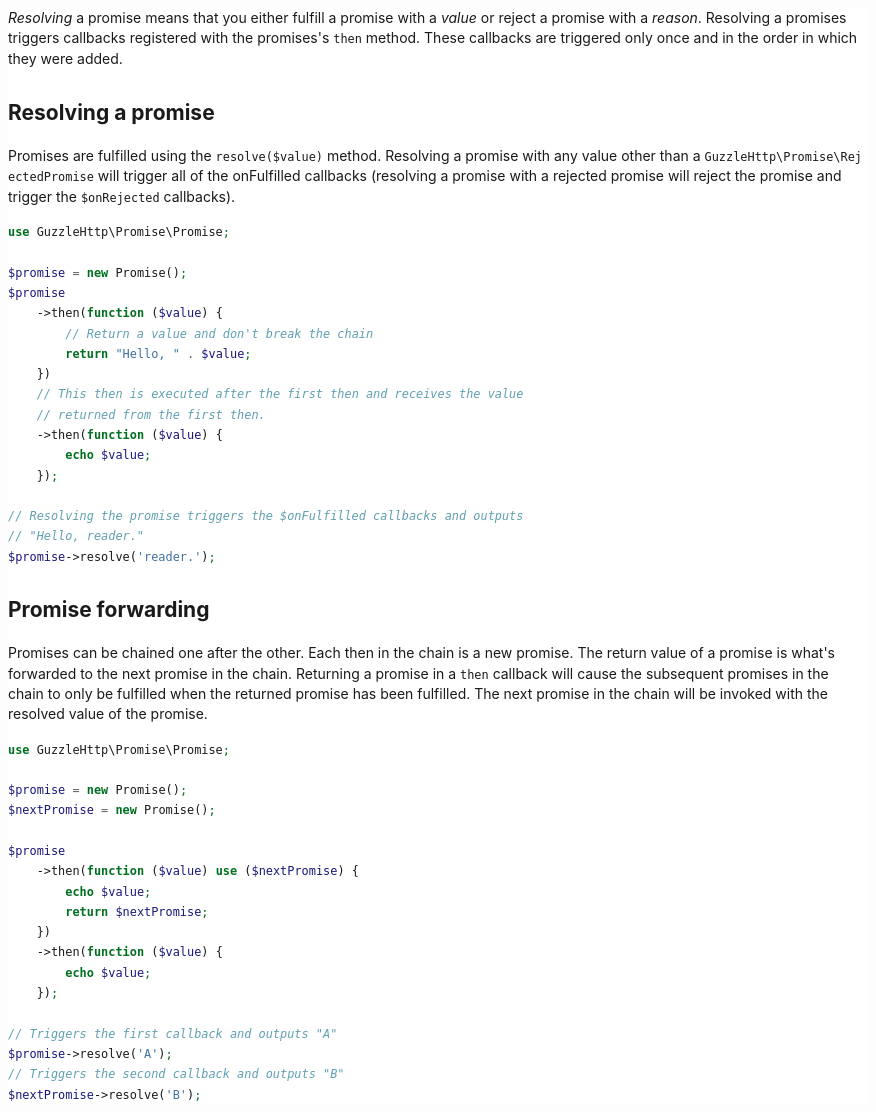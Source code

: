 *Resolving* a promise means that you either fulfill a promise with a *value* or reject a promise with a *reason*.
Resolving a promises triggers callbacks registered with the promises's `then` method. These callbacks are triggered only
once and in the order in which they were added.

## Resolving a promise

Promises are fulfilled using the `resolve($value)` method. Resolving a promise with any value other than
a `GuzzleHttp\Promise\RejectedPromise` will trigger all of the onFulfilled callbacks (resolving a promise with a
rejected promise will reject the promise and trigger the `$onRejected` callbacks).

```php
use GuzzleHttp\Promise\Promise;

$promise = new Promise();
$promise
    ->then(function ($value) {
        // Return a value and don't break the chain
        return "Hello, " . $value;
    })
    // This then is executed after the first then and receives the value
    // returned from the first then.
    ->then(function ($value) {
        echo $value;
    });

// Resolving the promise triggers the $onFulfilled callbacks and outputs
// "Hello, reader."
$promise->resolve('reader.');
```

## Promise forwarding

Promises can be chained one after the other. Each then in the chain is a new promise. The return value of a promise is
what's forwarded to the next promise in the chain. Returning a promise in a `then` callback will cause the subsequent
promises in the chain to only be fulfilled when the returned promise has been fulfilled. The next promise in the chain
will be invoked with the resolved value of the promise.

```php
use GuzzleHttp\Promise\Promise;

$promise = new Promise();
$nextPromise = new Promise();

$promise
    ->then(function ($value) use ($nextPromise) {
        echo $value;
        return $nextPromise;
    })
    ->then(function ($value) {
        echo $value;
    });

// Triggers the first callback and outputs "A"
$promise->resolve('A');
// Triggers the second callback and outputs "B"
$nextPromise->resolve('B');
```
